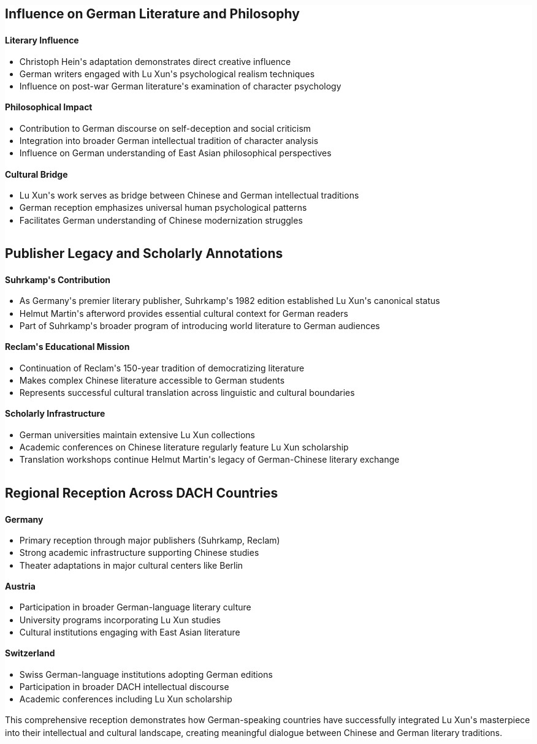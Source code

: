 ## Influence on German Literature and Philosophy

**Literary Influence**
- Christoph Hein's adaptation demonstrates direct creative influence
- German writers engaged with Lu Xun's psychological realism techniques
- Influence on post-war German literature's examination of character psychology

**Philosophical Impact**
- Contribution to German discourse on self-deception and social criticism
- Integration into broader German intellectual tradition of character analysis
- Influence on German understanding of East Asian philosophical perspectives

**Cultural Bridge**
- Lu Xun's work serves as bridge between Chinese and German intellectual traditions
- German reception emphasizes universal human psychological patterns
- Facilitates German understanding of Chinese modernization struggles

## Publisher Legacy and Scholarly Annotations

**Suhrkamp's Contribution**
- As Germany's premier literary publisher, Suhrkamp's 1982 edition established Lu Xun's canonical status
- Helmut Martin's afterword provides essential cultural context for German readers
- Part of Suhrkamp's broader program of introducing world literature to German audiences

**Reclam's Educational Mission**
- Continuation of Reclam's 150-year tradition of democratizing literature
- Makes complex Chinese literature accessible to German students
- Represents successful cultural translation across linguistic and cultural boundaries

**Scholarly Infrastructure**
- German universities maintain extensive Lu Xun collections
- Academic conferences on Chinese literature regularly feature Lu Xun scholarship
- Translation workshops continue Helmut Martin's legacy of German-Chinese literary exchange

## Regional Reception Across DACH Countries

**Germany**
- Primary reception through major publishers (Suhrkamp, Reclam)
- Strong academic infrastructure supporting Chinese studies
- Theater adaptations in major cultural centers like Berlin

**Austria**
- Participation in broader German-language literary culture
- University programs incorporating Lu Xun studies
- Cultural institutions engaging with East Asian literature

**Switzerland**
- Swiss German-language institutions adopting German editions
- Participation in broader DACH intellectual discourse
- Academic conferences including Lu Xun scholarship

This comprehensive reception demonstrates how German-speaking countries have successfully integrated Lu Xun's masterpiece into their intellectual and cultural landscape, creating meaningful dialogue between Chinese and German literary traditions.